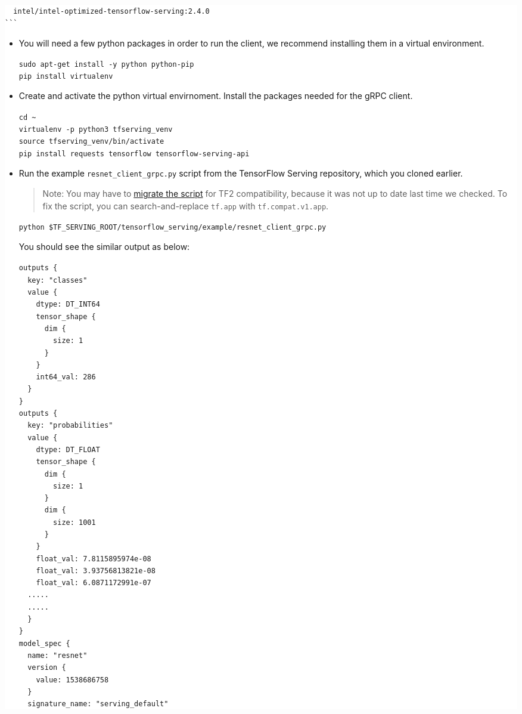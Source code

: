 	  intel/intel-optimized-tensorflow-serving:2.4.0
	```
* You will need a few python packages in order to run the client, we recommend installing them in a virtual environment. 
	```
	sudo apt-get install -y python python-pip
	pip install virtualenv
	```
* Create and activate the python virtual envirnoment. Install the packages needed for the gRPC client.
	```
	cd ~
	virtualenv -p python3 tfserving_venv
	source tfserving_venv/bin/activate
	pip install requests tensorflow tensorflow-serving-api
	```
* Run the example `resnet_client_grpc.py` script from the TensorFlow Serving repository, which you cloned earlier. 
  
  > Note: You may have to [migrate the script](https://www.tensorflow.org/guide/migrate) for TF2 compatibility, because it was not up to date last time we checked. 
    To fix the script, you can search-and-replace `tf.app` with `tf.compat.v1.app`.
	```
	python $TF_SERVING_ROOT/tensorflow_serving/example/resnet_client_grpc.py
	```
  You should see the similar output as below:
	```
	outputs {
	  key: "classes"
	  value {
	    dtype: DT_INT64
	    tensor_shape {
	      dim {
	        size: 1
	      }
	    }
	    int64_val: 286
	  }
	}
	outputs {
	  key: "probabilities"
	  value {
	    dtype: DT_FLOAT
	    tensor_shape {
	      dim {
	        size: 1
	      }
	      dim {
	        size: 1001
	      }
	    }
	    float_val: 7.8115895974e-08
	    float_val: 3.93756813821e-08
	    float_val: 6.0871172991e-07
	  .....
	  .....
	  }
	}
	model_spec {
	  name: "resnet"
	  version {
	    value: 1538686758
	  }
	  signature_name: "serving_default"